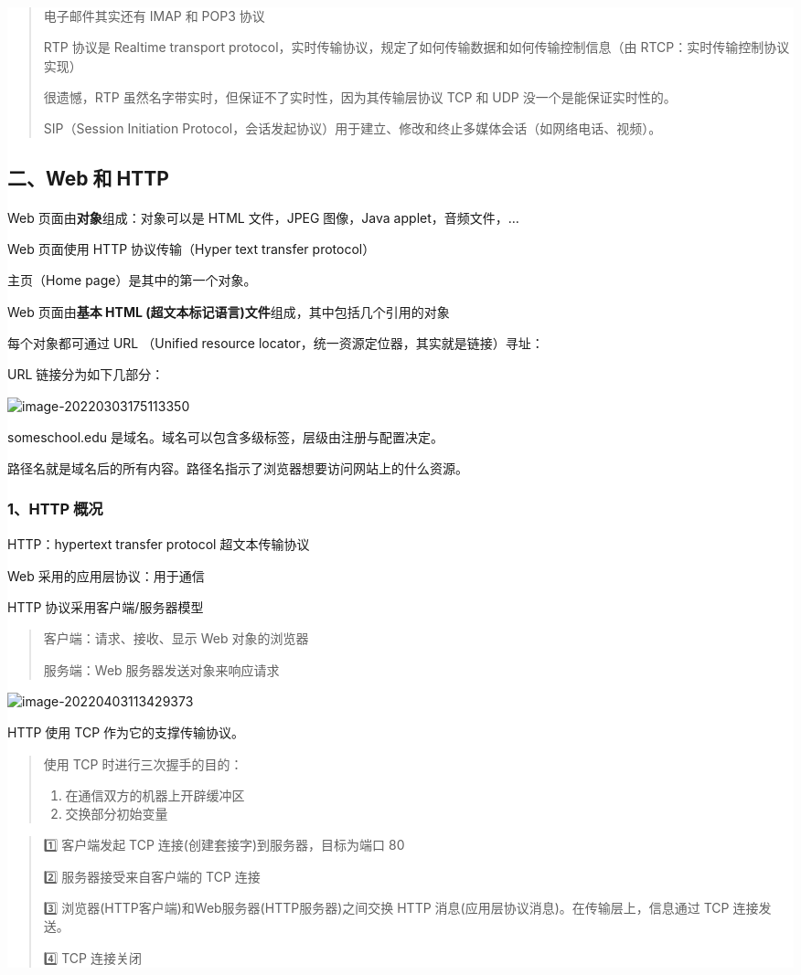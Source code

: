 > 电子邮件其实还有 IMAP 和 POP3 协议
>
> RTP 协议是 Realtime transport protocol，实时传输协议，规定了如何传输数据和如何传输控制信息（由 RTCP：实时传输控制协议实现）
>
> 很遗憾，RTP 虽然名字带实时，但保证不了实时性，因为其传输层协议 TCP 和 UDP 没一个是能保证实时性的。
>
> SIP（Session Initiation Protocol，会话发起协议）用于建立、修改和终止多媒体会话（如网络电话、视频）。

## 二、Web 和 HTTP

Web 页面由**对象**组成：对象可以是 HTML 文件，JPEG 图像，Java applet，音频文件，…

Web 页面使用 HTTP 协议传输（Hyper text transfer protocol）

主页（Home page）是其中的第一个对象。

Web 页面由**基本 HTML (超文本标记语言)文件**组成，其中包括几个引用的对象

每个对象都可通过 URL （Unified resource locator，统一资源定位器，其实就是链接）寻址：

URL 链接分为如下几部分：

![![image-20220303175113350](https://note-image-1307786938.cos.ap-beijing.myqcloud.com/typora/qshell/image-20220303175113350.png)](https://telegraph-image-5ms.pages.dev/file/AgACAgUAAyEGAASIfjD1AAOgaJAuYwaC5LOJ73S2R7ir5xKHzqwAAgLIMRsh_YBUT51jmHRH7mIBAAMCAAN4AAM2BA.png)

someschool.edu 是域名。域名可以包含多级标签，层级由注册与配置决定。

路径名就是域名后的所有内容。路径名指示了浏览器想要访问网站上的什么资源。

### 1、HTTP 概况

HTTP：hypertext transfer protocol 超文本传输协议

Web 采用的应用层协议：用于通信

HTTP 协议采用客户端/服务器模型

> 客户端：请求、接收、显示 Web 对象的浏览器
>
> 服务端：Web 服务器发送对象来响应请求

![image-20220403113429373](https://telegraph-image-5ms.pages.dev/file/AgACAgUAAyEGAASIfjD1AAOhaJAuZtYP-3JYLgJ4jW1PJrWEOEUAAgPIMRsh_YBU9lnDZFJh7e0BAAMCAAN5AAM2BA.png)

HTTP 使用 TCP 作为它的支撑传输协议。

> 使用 TCP 时进行三次握手的目的：
>
> 1. 在通信双方的机器上开辟缓冲区
> 2. 交换部分初始变量

> :one: 客户端发起 TCP 连接(创建套接字)到服务器，目标为端口 80
>
> :two: 服务器接受来自客户端的 TCP 连接
>
> :three: 浏览器(HTTP客户端)和Web服务器(HTTP服务器)之间交换 HTTP 消息(应用层协议消息)。在传输层上，信息通过 TCP 连接发送。
>
> :four: TCP 连接关闭
